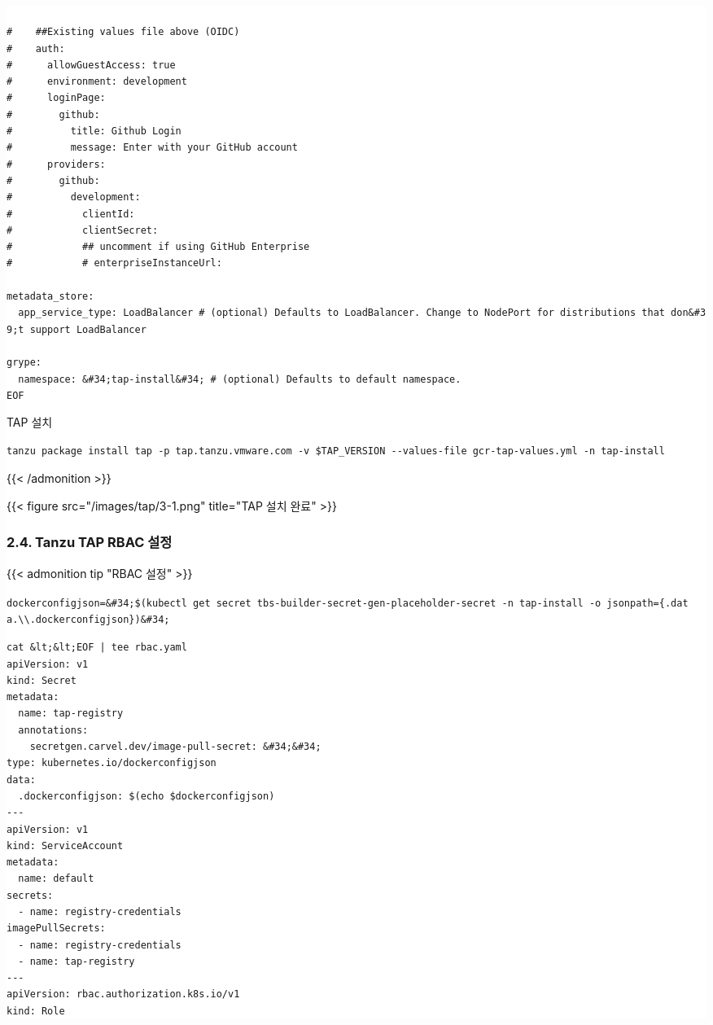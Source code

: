 ```shell

#    ##Existing values file above (OIDC)
#    auth:
#      allowGuestAccess: true
#      environment: development
#      loginPage:
#        github:
#          title: Github Login
#          message: Enter with your GitHub account
#      providers:
#        github:
#          development:
#            clientId: 
#            clientSecret: 
#            ## uncomment if using GitHub Enterprise
#            # enterpriseInstanceUrl:

metadata_store:
  app_service_type: LoadBalancer # (optional) Defaults to LoadBalancer. Change to NodePort for distributions that don&#39;t support LoadBalancer

grype:
  namespace: &#34;tap-install&#34; # (optional) Defaults to default namespace.
EOF
```
TAP 설치
```shell
tanzu package install tap -p tap.tanzu.vmware.com -v $TAP_VERSION --values-file gcr-tap-values.yml -n tap-install
```
{{&lt; /admonition &gt;}}

{{&lt; figure src=&#34;/images/tap/3-1.png&#34; title=&#34;TAP 설치 완료&#34; &gt;}}

### 2.4. Tanzu TAP RBAC 설정
{{&lt; admonition tip &#34;RBAC 설정&#34; &gt;}}
```shell
dockerconfigjson=&#34;$(kubectl get secret tbs-builder-secret-gen-placeholder-secret -n tap-install -o jsonpath={.data.\\.dockerconfigjson})&#34;
```
```shell
cat &lt;&lt;EOF | tee rbac.yaml
apiVersion: v1
kind: Secret
metadata:
  name: tap-registry
  annotations:
    secretgen.carvel.dev/image-pull-secret: &#34;&#34;
type: kubernetes.io/dockerconfigjson
data:
  .dockerconfigjson: $(echo $dockerconfigjson)
---
apiVersion: v1
kind: ServiceAccount
metadata:
  name: default
secrets:
  - name: registry-credentials
imagePullSecrets:
  - name: registry-credentials
  - name: tap-registry
---
apiVersion: rbac.authorization.k8s.io/v1
kind: Role
```